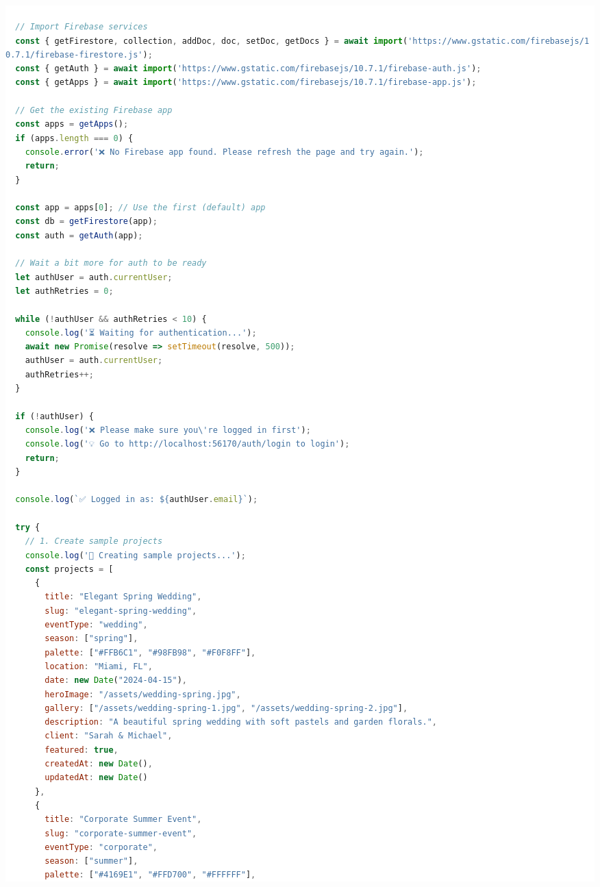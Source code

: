 ```javascript
  
  // Import Firebase services
  const { getFirestore, collection, addDoc, doc, setDoc, getDocs } = await import('https://www.gstatic.com/firebasejs/10.7.1/firebase-firestore.js');
  const { getAuth } = await import('https://www.gstatic.com/firebasejs/10.7.1/firebase-auth.js');
  const { getApps } = await import('https://www.gstatic.com/firebasejs/10.7.1/firebase-app.js');
  
  // Get the existing Firebase app
  const apps = getApps();
  if (apps.length === 0) {
    console.error('❌ No Firebase app found. Please refresh the page and try again.');
    return;
  }
  
  const app = apps[0]; // Use the first (default) app
  const db = getFirestore(app);
  const auth = getAuth(app);
  
  // Wait a bit more for auth to be ready
  let authUser = auth.currentUser;
  let authRetries = 0;
  
  while (!authUser && authRetries < 10) {
    console.log('⏳ Waiting for authentication...');
    await new Promise(resolve => setTimeout(resolve, 500));
    authUser = auth.currentUser;
    authRetries++;
  }
  
  if (!authUser) {
    console.log('❌ Please make sure you\'re logged in first');
    console.log('💡 Go to http://localhost:56170/auth/login to login');
    return;
  }
  
  console.log(`✅ Logged in as: ${authUser.email}`);
  
  try {
    // 1. Create sample projects
    console.log('📁 Creating sample projects...');
    const projects = [
      {
        title: "Elegant Spring Wedding",
        slug: "elegant-spring-wedding",
        eventType: "wedding",
        season: ["spring"],
        palette: ["#FFB6C1", "#98FB98", "#F0F8FF"],
        location: "Miami, FL",
        date: new Date("2024-04-15"),
        heroImage: "/assets/wedding-spring.jpg",
        gallery: ["/assets/wedding-spring-1.jpg", "/assets/wedding-spring-2.jpg"],
        description: "A beautiful spring wedding with soft pastels and garden florals.",
        client: "Sarah & Michael",
        featured: true,
        createdAt: new Date(),
        updatedAt: new Date()
      },
      {
        title: "Corporate Summer Event",
        slug: "corporate-summer-event",
        eventType: "corporate",
        season: ["summer"],
        palette: ["#4169E1", "#FFD700", "#FFFFFF"],
```